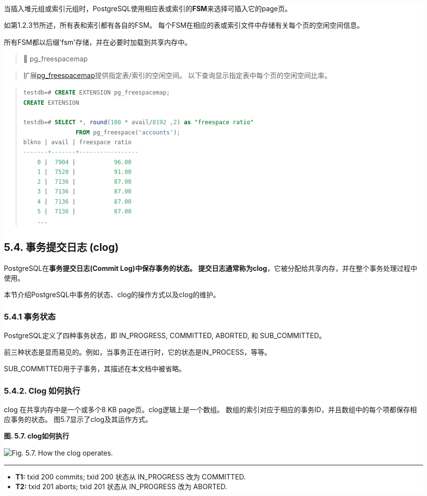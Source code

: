 当插入堆元组或索引元组时，PostgreSQL使用相应表或索引的**FSM**来选择可插入它的page页。

如第1.2.3节所述，所有表和索引都有各自的FSM。 每个FSM在相应的表或索引文件中存储有关每个页的空闲空间信息。

所有FSM都以后缀'fsm'存储，并在必要时加载到共享内存中。



> :pushpin: pg_freespacemap

> 扩展[pg_freespacemap](https://www.postgresql.org/docs/current/static/pgfreespacemap.html)提供指定表/索引的空闲空间。 以下查询显示指定表中每个页的空闲空间比率。

>```sql
>testdb=# CREATE EXTENSION pg_freespacemap;
>CREATE EXTENSION
>
>testdb=# SELECT *, round(100 * avail/8192 ,2) as "freespace ratio"
>                FROM pg_freespace('accounts');
> blkno | avail | freespace ratio 
>-------+-------+-----------------
>     0 |  7904 |           96.00
>     1 |  7520 |           91.00
>     2 |  7136 |           87.00
>     3 |  7136 |           87.00
>     4 |  7136 |           87.00
>     5 |  7136 |           87.00
>     ...
>```

 

## 5.4. 事务提交日志 (clog)

PostgreSQL在**事务提交日志(Commit Log)**中保存事务的状态。 提交日志通常称为**clog**，它被分配给共享内存，并在整个事务处理过程中使用。

本节介绍PostgreSQL中事务的状态、clog的操作方式以及clog的维护。 

### 5.4.1 事务状态

PostgreSQL定义了四种事务状态，即 IN_PROGRESS, COMMITTED, ABORTED, 和 SUB_COMMITTED。  

前三种状态是显而易见的。例如，当事务正在进行时，它的状态是IN_PROCESS，等等。  

SUB_COMMITTED用于子事务，其描述在本文档中被省略。 

### 5.4.2. Clog 如何执行

clog 在共享内存中是一个或多个8 KB page页。clog逻辑上是一个数组。 数组的索引对应于相应的事务ID，并且数组中的每个项都保存相应事务的状态。 图5.7显示了clog及其运作方式。

**图. 5.7. clog如何执行**

![Fig. 5.7. How the clog operates.](https://github.com/yonj1e/The-Internals-of-PostgreSQL/blob/master/imgs/ch5/fig-5-07.png?raw=true)

------

- **T1:** txid 200 commits; txid 200 状态从 IN_PROGRESS 改为 COMMITTED.
- **T2:** txid 201 aborts; txid 201 状态从 IN_PROGRESS 改为 ABORTED.
